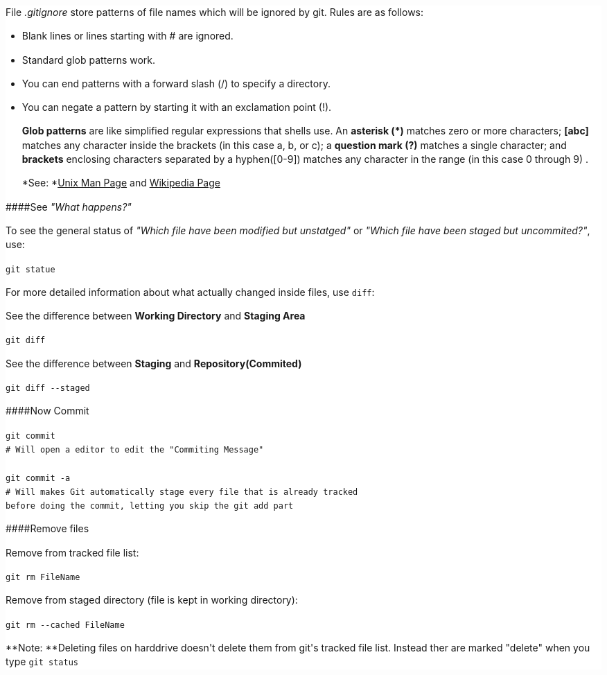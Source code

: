 File *.gitignore* store patterns of file names which will be ignored by git. Rules
are as follows:

+ Blank lines or lines starting with # are ignored.
+ Standard glob patterns work.
+ You can end patterns with a forward slash (/) to specify a directory.
+ You can negate a pattern by starting it with an exclamation point (!).

    **Glob patterns** are like simplified regular expressions that shells use. An **asterisk (*)**
	matches zero or more characters; **[abc]** matches any character inside the brackets (in this 
	case a, b, or c); a **question mark (?)** matches a single character; and **brackets** enclosing 
	characters separated by a hyphen([0-9]) matches any character in the range (in this case
	0 through 9) .
    
    *See:  *[Unix Man Page][ump] and [Wikipedia Page][wp_gp]

[ump]:http://unixhelp.ed.ac.uk/CGI/man-cgi?glob+7
[wp_gp]:http://en.wikipedia.org/wiki/Glob_%28programming%29

####See *"What happens?"*

To see the general status of *"Which file have been modified but unstatged"* or *"Which file have
been staged but uncommited?"*, use:

    git statue

For more detailed information about what actually changed inside files, use `diff`:

See the difference between **Working Directory** and **Staging Area**

    git diff
    
See the difference between **Staging** and **Repository(Commited)**

    git diff --staged
    
####Now Commit

    git commit  
	# Will open a editor to edit the "Commiting Message"

    git commit -a  
	# Will makes Git automatically stage every file that is already tracked  
	before doing the commit, letting you skip the git add part

####Remove files

Remove from tracked file list:

    git rm FileName
    
Remove from staged directory (file is kept in working directory):

    git rm --cached FileName

**Note: **Deleting files on harddrive doesn't delete them from git's tracked file list.
Instead ther are marked "delete" when you type `git status`
